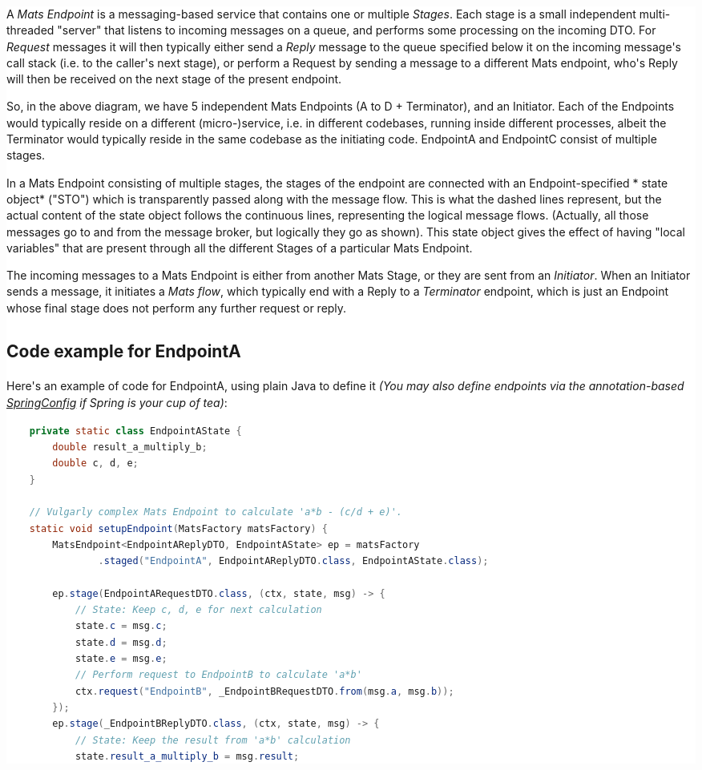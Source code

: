 A *Mats Endpoint* is a messaging-based service that contains one or multiple *Stages*. Each stage is a small independent
multi-threaded "server" that listens to incoming messages on a queue, and performs some processing on the incoming DTO.
For *Request* messages it will then typically either send a *Reply* message to the queue specified below it on the
incoming message's call stack (i.e. to the caller's next stage), or perform a Request by sending a message to a
different Mats endpoint, who's Reply will then be received on the next stage of the present endpoint.

So, in the above diagram, we have 5 independent Mats Endpoints (A to D + Terminator), and an Initiator. Each of the
Endpoints would typically reside on a different (micro-)service, i.e. in different codebases, running inside different
processes, albeit the Terminator would typically reside in the same codebase as the initiating code. EndpointA and
EndpointC consist of multiple stages.

In a Mats Endpoint consisting of multiple stages, the stages of the endpoint are connected with an Endpoint-specified *
state object* ("STO") which is transparently passed along with the message flow. This is what the dashed lines
represent, but the actual content of the state object follows the continuous lines, representing the logical message
flows. (Actually, all those messages go to and from the message broker, but logically they go as shown). This state
object gives the effect of having "local variables" that are present through all the different Stages of a particular
Mats Endpoint.

The incoming messages to a Mats Endpoint is either from another Mats Stage, or they are sent from an *Initiator*. When
an Initiator sends a message, it initiates a *Mats flow*, which typically end with a Reply to a *Terminator* endpoint,
which is just an Endpoint whose final stage does not perform any further request or reply.

## Code example for EndpointA

Here's an example of code for EndpointA, using plain Java to define it *(You may also define endpoints via the
annotation-based [SpringConfig](../../docs/springconfig/) if Spring is your cup of tea)*:

```java
    private static class EndpointAState {
        double result_a_multiply_b;
        double c, d, e;
    }

    // Vulgarly complex Mats Endpoint to calculate 'a*b - (c/d + e)'.
    static void setupEndpoint(MatsFactory matsFactory) {
        MatsEndpoint<EndpointAReplyDTO, EndpointAState> ep = matsFactory
                .staged("EndpointA", EndpointAReplyDTO.class, EndpointAState.class);

        ep.stage(EndpointARequestDTO.class, (ctx, state, msg) -> {
            // State: Keep c, d, e for next calculation
            state.c = msg.c;
            state.d = msg.d;
            state.e = msg.e;
            // Perform request to EndpointB to calculate 'a*b'
            ctx.request("EndpointB", _EndpointBRequestDTO.from(msg.a, msg.b));
        });
        ep.stage(_EndpointBReplyDTO.class, (ctx, state, msg) -> {
            // State: Keep the result from 'a*b' calculation
            state.result_a_multiply_b = msg.result;
```